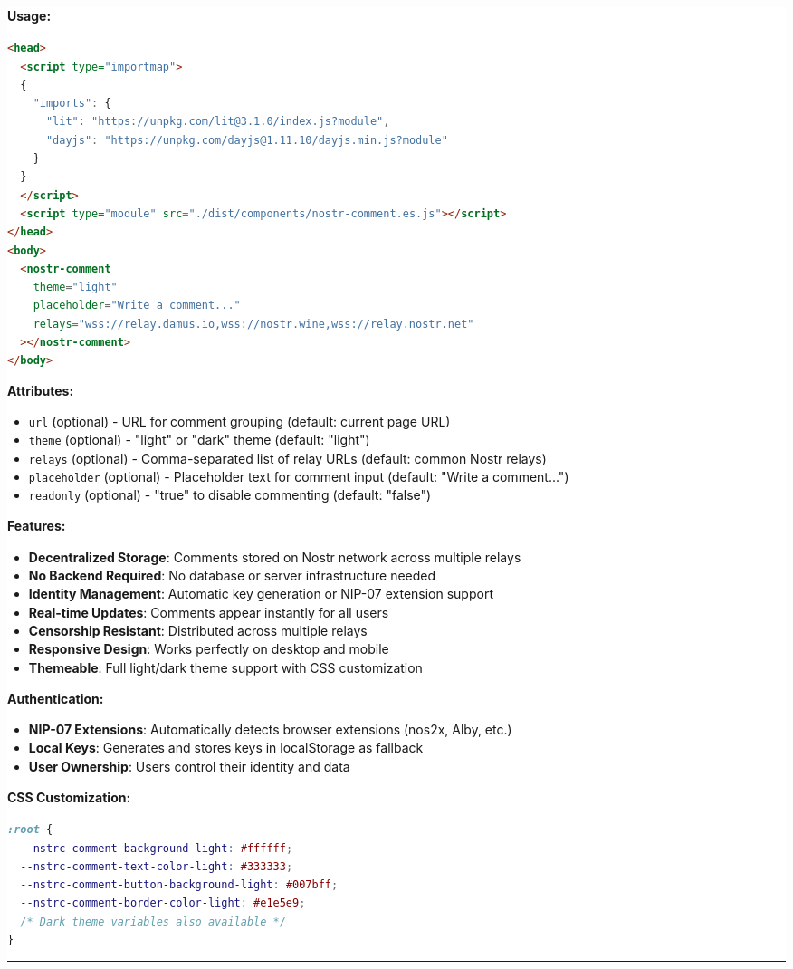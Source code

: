 **Usage:**

```html
<head>
  <script type="importmap">
  {
    "imports": {
      "lit": "https://unpkg.com/lit@3.1.0/index.js?module",
      "dayjs": "https://unpkg.com/dayjs@1.11.10/dayjs.min.js?module"
    }
  }
  </script>
  <script type="module" src="./dist/components/nostr-comment.es.js"></script>
</head>
<body>
  <nostr-comment 
    theme="light"
    placeholder="Write a comment..."
    relays="wss://relay.damus.io,wss://nostr.wine,wss://relay.nostr.net"
  ></nostr-comment>
</body>
```

**Attributes:**
- `url` (optional) - URL for comment grouping (default: current page URL)
- `theme` (optional) - "light" or "dark" theme (default: "light")
- `relays` (optional) - Comma-separated list of relay URLs (default: common Nostr relays)
- `placeholder` (optional) - Placeholder text for comment input (default: "Write a comment...")
- `readonly` (optional) - "true" to disable commenting (default: "false")

**Features:**
- **Decentralized Storage**: Comments stored on Nostr network across multiple relays
- **No Backend Required**: No database or server infrastructure needed
- **Identity Management**: Automatic key generation or NIP-07 extension support
- **Real-time Updates**: Comments appear instantly for all users
- **Censorship Resistant**: Distributed across multiple relays
- **Responsive Design**: Works perfectly on desktop and mobile
- **Themeable**: Full light/dark theme support with CSS customization

**Authentication:**
- **NIP-07 Extensions**: Automatically detects browser extensions (nos2x, Alby, etc.)
- **Local Keys**: Generates and stores keys in localStorage as fallback
- **User Ownership**: Users control their identity and data

**CSS Customization:**
```css
:root {
  --nstrc-comment-background-light: #ffffff;
  --nstrc-comment-text-color-light: #333333;
  --nstrc-comment-button-background-light: #007bff;
  --nstrc-comment-border-color-light: #e1e5e9;
  /* Dark theme variables also available */
}
```

---